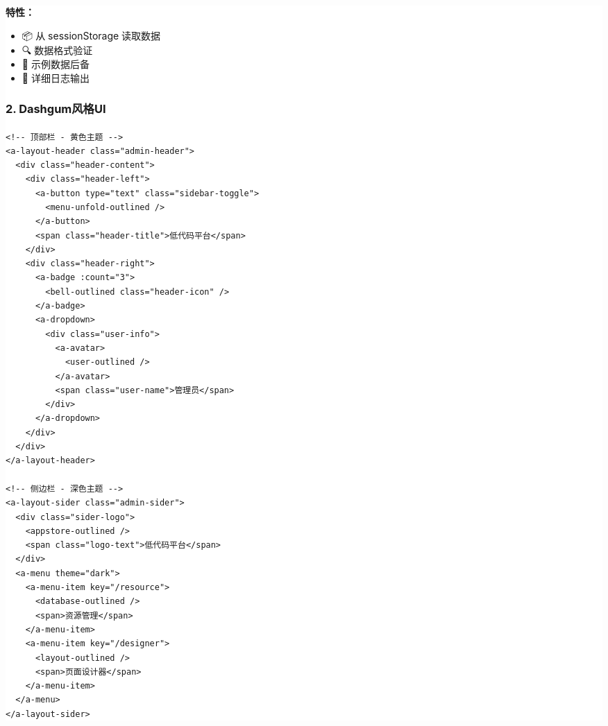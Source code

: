 **特性：**

- 📦 从 sessionStorage 读取数据
- 🔍 数据格式验证
- 🎯 示例数据后备
- 📝 详细日志输出

### 2. Dashgum风格UI

```vue
<!-- 顶部栏 - 黄色主题 -->
<a-layout-header class="admin-header">
  <div class="header-content">
    <div class="header-left">
      <a-button type="text" class="sidebar-toggle">
        <menu-unfold-outlined />
      </a-button>
      <span class="header-title">低代码平台</span>
    </div>
    <div class="header-right">
      <a-badge :count="3">
        <bell-outlined class="header-icon" />
      </a-badge>
      <a-dropdown>
        <div class="user-info">
          <a-avatar>
            <user-outlined />
          </a-avatar>
          <span class="user-name">管理员</span>
        </div>
      </a-dropdown>
    </div>
  </div>
</a-layout-header>

<!-- 侧边栏 - 深色主题 -->
<a-layout-sider class="admin-sider">
  <div class="sider-logo">
    <appstore-outlined />
    <span class="logo-text">低代码平台</span>
  </div>
  <a-menu theme="dark">
    <a-menu-item key="/resource">
      <database-outlined />
      <span>资源管理</span>
    </a-menu-item>
    <a-menu-item key="/designer">
      <layout-outlined />
      <span>页面设计器</span>
    </a-menu-item>
  </a-menu>
</a-layout-sider>
```
